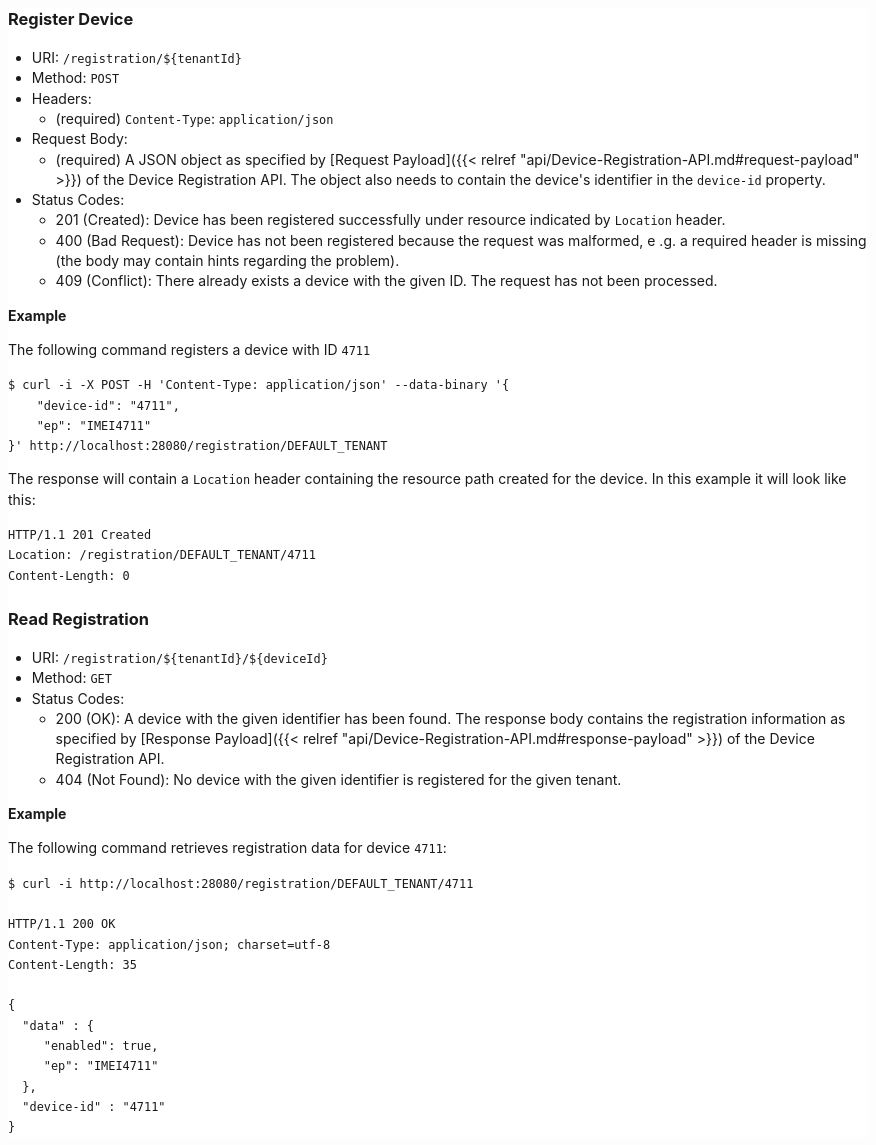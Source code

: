 ### Register Device

* URI: `/registration/${tenantId}`
* Method: `POST`
* Headers:
  * (required) `Content-Type`: `application/json`
* Request Body:
  * (required) A JSON object as specified by [Request Payload]({{< relref "api/Device-Registration-API.md#request-payload" >}}) of the Device Registration API. The object also needs to contain the device's identifier in the `device-id` property.
* Status Codes:
  * 201 (Created): Device has been registered successfully under resource indicated by `Location` header.
  * 400 (Bad Request): Device has not been registered because the request was malformed, e .g. a required header is missing (the body may contain hints regarding the problem).
  * 409 (Conflict): There already exists a device with the given ID. The request has not been processed.

**Example**

The following command registers a device with ID `4711`

    $ curl -i -X POST -H 'Content-Type: application/json' --data-binary '{
        "device-id": "4711",
        "ep": "IMEI4711"
    }' http://localhost:28080/registration/DEFAULT_TENANT

The response will contain a `Location` header containing the resource path created for the device. In this example it will look
like this:

    HTTP/1.1 201 Created
    Location: /registration/DEFAULT_TENANT/4711
    Content-Length: 0

### Read Registration

* URI: `/registration/${tenantId}/${deviceId}`
* Method: `GET`
* Status Codes:
  * 200 (OK): A device with the given identifier has been found. The response body contains the registration information as specified by [Response Payload]({{< relref "api/Device-Registration-API.md#response-payload" >}}) of the Device Registration API.
  * 404 (Not Found): No device with the given identifier is registered for the given tenant.

**Example**

The following command retrieves registration data for device `4711`:

    $ curl -i http://localhost:28080/registration/DEFAULT_TENANT/4711
    
    HTTP/1.1 200 OK
    Content-Type: application/json; charset=utf-8
    Content-Length: 35

    {
      "data" : {
         "enabled": true,
         "ep": "IMEI4711"
      },
      "device-id" : "4711"
    }
